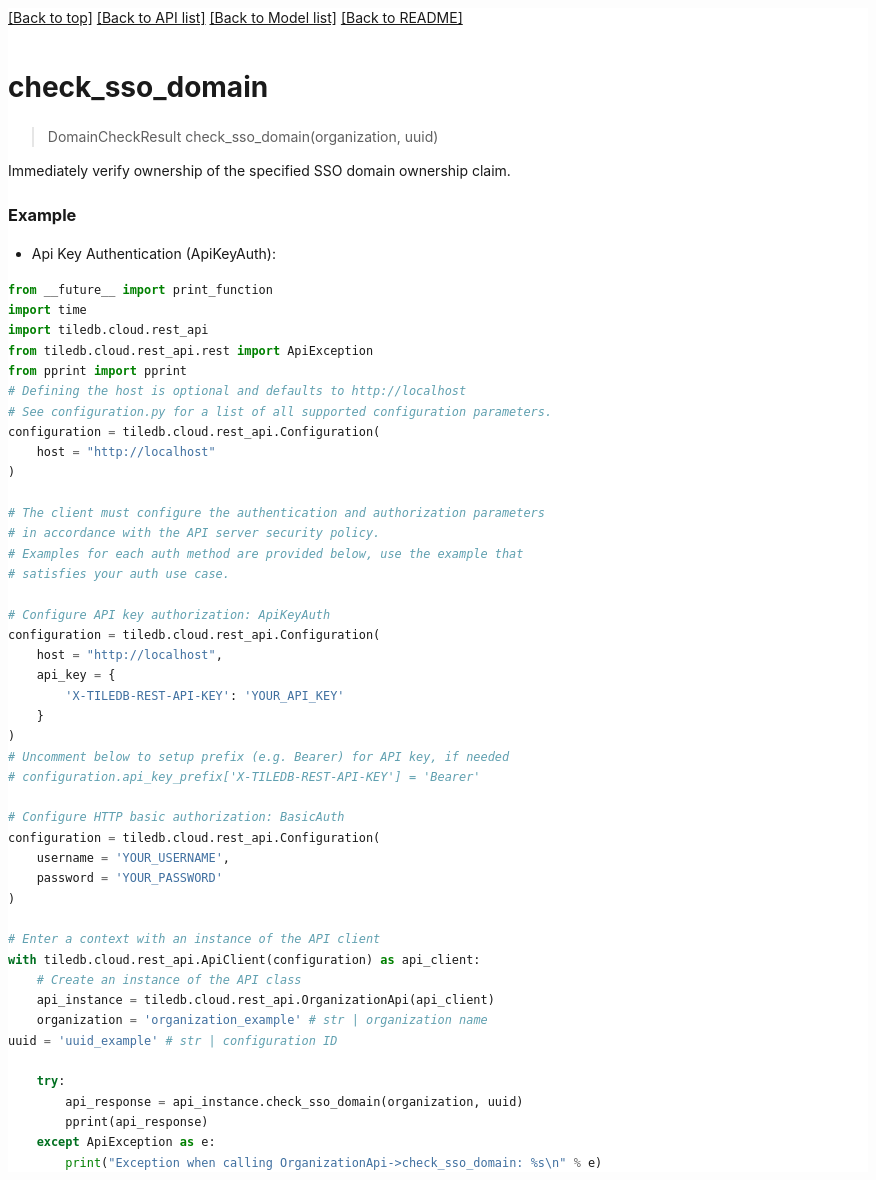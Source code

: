 [[Back to top]](#) [[Back to API list]](../README.md#documentation-for-api-endpoints) [[Back to Model list]](../README.md#documentation-for-models) [[Back to README]](../README.md)

# **check_sso_domain**

> DomainCheckResult check_sso_domain(organization, uuid)

Immediately verify ownership of the specified SSO domain ownership claim.

### Example

- Api Key Authentication (ApiKeyAuth):

```python
from __future__ import print_function
import time
import tiledb.cloud.rest_api
from tiledb.cloud.rest_api.rest import ApiException
from pprint import pprint
# Defining the host is optional and defaults to http://localhost
# See configuration.py for a list of all supported configuration parameters.
configuration = tiledb.cloud.rest_api.Configuration(
    host = "http://localhost"
)

# The client must configure the authentication and authorization parameters
# in accordance with the API server security policy.
# Examples for each auth method are provided below, use the example that
# satisfies your auth use case.

# Configure API key authorization: ApiKeyAuth
configuration = tiledb.cloud.rest_api.Configuration(
    host = "http://localhost",
    api_key = {
        'X-TILEDB-REST-API-KEY': 'YOUR_API_KEY'
    }
)
# Uncomment below to setup prefix (e.g. Bearer) for API key, if needed
# configuration.api_key_prefix['X-TILEDB-REST-API-KEY'] = 'Bearer'

# Configure HTTP basic authorization: BasicAuth
configuration = tiledb.cloud.rest_api.Configuration(
    username = 'YOUR_USERNAME',
    password = 'YOUR_PASSWORD'
)

# Enter a context with an instance of the API client
with tiledb.cloud.rest_api.ApiClient(configuration) as api_client:
    # Create an instance of the API class
    api_instance = tiledb.cloud.rest_api.OrganizationApi(api_client)
    organization = 'organization_example' # str | organization name
uuid = 'uuid_example' # str | configuration ID

    try:
        api_response = api_instance.check_sso_domain(organization, uuid)
        pprint(api_response)
    except ApiException as e:
        print("Exception when calling OrganizationApi->check_sso_domain: %s\n" % e)
```
